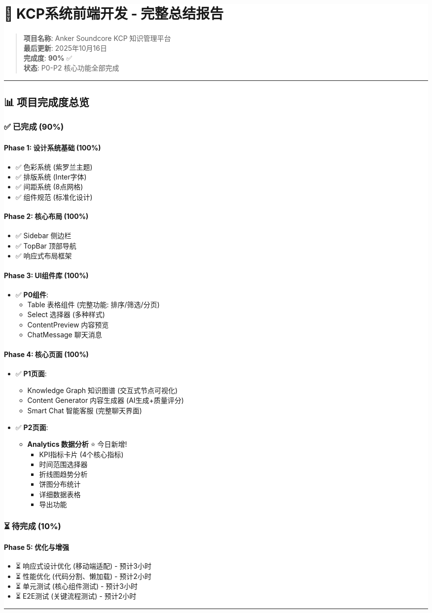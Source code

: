 # 🎉 KCP系统前端开发 - 完整总结报告

> **项目名称**: Anker Soundcore KCP 知识管理平台  
> **最后更新**: 2025年10月16日  
> **完成度**: **90%** ✅  
> **状态**: P0-P2 核心功能全部完成

---

## 📊 项目完成度总览

### ✅ 已完成 (90%)

#### **Phase 1: 设计系统基础** (100%)
- ✅ 色彩系统 (紫罗兰主题)
- ✅ 排版系统 (Inter字体)
- ✅ 间距系统 (8点网格)
- ✅ 组件规范 (标准化设计)

#### **Phase 2: 核心布局** (100%)
- ✅ Sidebar 侧边栏
- ✅ TopBar 顶部导航
- ✅ 响应式布局框架

#### **Phase 3: UI组件库** (100%)
- ✅ **P0组件**:
  - Table 表格组件 (完整功能: 排序/筛选/分页)
  - Select 选择器 (多种样式)
  - ContentPreview 内容预览
  - ChatMessage 聊天消息

#### **Phase 4: 核心页面** (100%)
- ✅ **P1页面**:
  - Knowledge Graph 知识图谱 (交互式节点可视化)
  - Content Generator 内容生成器 (AI生成+质量评分)
  - Smart Chat 智能客服 (完整聊天界面)
  
- ✅ **P2页面**:
  - **Analytics 数据分析** ⭐ 今日新增!
    - KPI指标卡片 (4个核心指标)
    - 时间范围选择器
    - 折线图趋势分析
    - 饼图分布统计
    - 详细数据表格
    - 导出功能

### ⏳ 待完成 (10%)

#### **Phase 5: 优化与增强**
- ⏳ 响应式设计优化 (移动端适配) - 预计3小时
- ⏳ 性能优化 (代码分割、懒加载) - 预计2小时
- ⏳ 单元测试 (核心组件测试) - 预计3小时
- ⏳ E2E测试 (关键流程测试) - 预计2小时

---